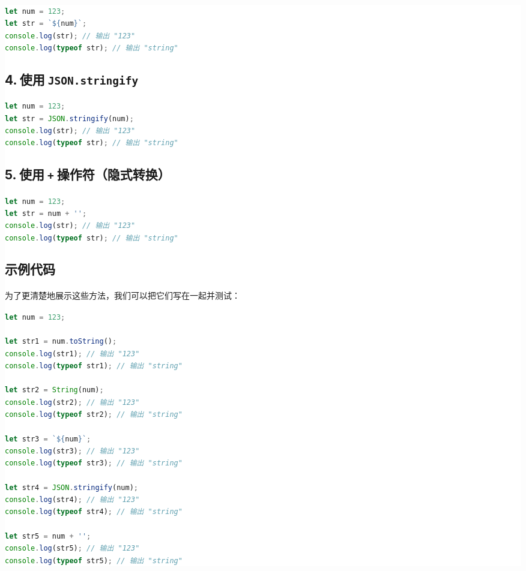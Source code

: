 ```javascript
let num = 123;
let str = `${num}`;
console.log(str); // 输出 "123"
console.log(typeof str); // 输出 "string"
```

## 4. 使用 `JSON.stringify`

```javascript
let num = 123;
let str = JSON.stringify(num);
console.log(str); // 输出 "123"
console.log(typeof str); // 输出 "string"
```

## 5. 使用 `+` 操作符（隐式转换）

```javascript
let num = 123;
let str = num + '';
console.log(str); // 输出 "123"
console.log(typeof str); // 输出 "string"
```

## 示例代码

为了更清楚地展示这些方法，我们可以把它们写在一起并测试：

```javascript
let num = 123;

let str1 = num.toString();
console.log(str1); // 输出 "123"
console.log(typeof str1); // 输出 "string"

let str2 = String(num);
console.log(str2); // 输出 "123"
console.log(typeof str2); // 输出 "string"

let str3 = `${num}`;
console.log(str3); // 输出 "123"
console.log(typeof str3); // 输出 "string"

let str4 = JSON.stringify(num);
console.log(str4); // 输出 "123"
console.log(typeof str4); // 输出 "string"

let str5 = num + '';
console.log(str5); // 输出 "123"
console.log(typeof str5); // 输出 "string"
```
